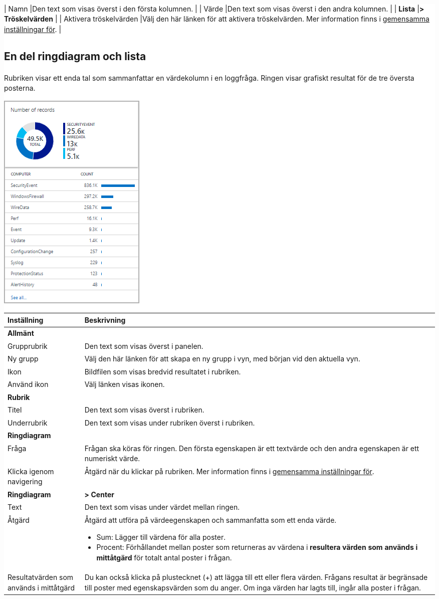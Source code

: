 | Namn |Den text som visas överst i den första kolumnen. |
| Värde |Den text som visas överst i den andra kolumnen. |
| **Lista** |**> Tröskelvärden** |
| Aktivera tröskelvärden |Välj den här länken för att aktivera tröskelvärden. Mer information finns i [gemensamma inställningar för](#thresholds). |

## <a name="donut-and-list-part"></a>En del ringdiagram och lista
Rubriken visar ett enda tal som sammanfattar en värdekolumn i en loggfråga. Ringen visar grafiskt resultat för de tre översta posterna.

![Ringdiagram och lista](media/log-analytics-view-designer/view-donut-list.png)

| Inställning | Beskrivning |
|:--- |:--- |
| **Allmänt** | |
| Grupprubrik |Den text som visas överst i panelen. |
| Ny grupp |Välj den här länken för att skapa en ny grupp i vyn, med början vid den aktuella vyn. |
| Ikon |Bildfilen som visas bredvid resultatet i rubriken. |
| Använd ikon |Välj länken visas ikonen. |
| **Rubrik** | |
| Titel |Den text som visas överst i rubriken. |
| Underrubrik |Den text som visas under rubriken överst i rubriken. |
| **Ringdiagram** | |
| Fråga |Frågan ska köras för ringen. Den första egenskapen är ett textvärde och den andra egenskapen är ett numeriskt värde. |
| Klicka igenom navigering | Åtgärd när du klickar på rubriken.  Mer information finns i [gemensamma inställningar för](#click-through-navigation). |
| **Ringdiagram** |**> Center** |
| Text |Den text som visas under värdet mellan ringen. |
| Åtgärd |Åtgärd att utföra på värdeegenskapen och sammanfatta som ett enda värde.<ul><li>Sum: Lägger till värdena för alla poster.</li><li>Procent: Förhållandet mellan poster som returneras av värdena i **resultera värden som används i mittåtgärd** för totalt antal poster i frågan.</li></ul> |
| Resultatvärden som används i mittåtgärd |Du kan också klicka på plustecknet (+) att lägga till ett eller flera värden. Frågans resultat är begränsade till poster med egenskapsvärden som du anger. Om inga värden har lagts till, ingår alla poster i frågan. |